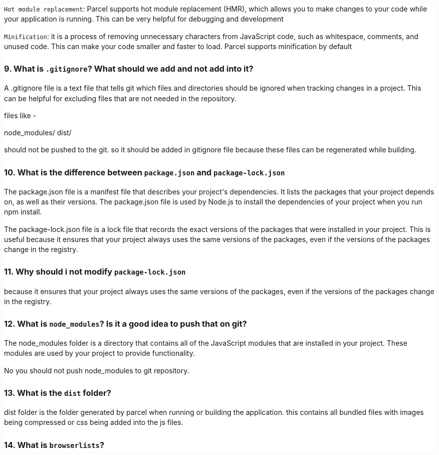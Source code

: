 `Hot module replacement`: Parcel supports hot module replacement (HMR), which allows you to make
changes to your code while your application is running. This can be very helpful for debugging
and development

`Minification`: it is a process of removing unnecessary characters from JavaScript code, such as
whitespace, comments, and unused code. This can make your code smaller and faster to load. Parcel
supports minification by default

### 9. What is `.gitignore`? What should we add and not add into it?

A .gitignore file is a text file that tells git which files and directories should be ignored
when tracking changes in a project. This can be helpful for excluding files that are not needed
in the repository.

files like -

node_modules/
dist/

should not be pushed to the git. so it should be added in gitignore file because these files can be
regenerated while building.

### 10. What is the difference between `package.json` and `package-lock.json`

The package.json file is a manifest file that describes your project's dependencies. It
lists the packages that your project depends on, as well as their versions. The package.json
file is used by Node.js to install the dependencies of your project when you run npm install.

The package-lock.json file is a lock file that records the exact versions of the packages
that were installed in your project. This is useful because it ensures that your project
always uses the same versions of the packages, even if the versions of the packages change
in the registry.

### 11. Why should i not modify `package-lock.json`

because it ensures that your project always uses the same versions of the packages, even if
the versions of the packages change in the registry.

### 12. What is `node_modules`? Is it a good idea to push that on git?

The node_modules folder is a directory that contains all of the JavaScript modules that are
installed in your project. These modules are used by your project to provide functionality.

No you should not push node_modules to git repository.

### 13. What is the `dist` folder?

dist folder is the folder generated by parcel when running or building the application.
this contains all bundled files with images being compressed or css being added into the js files.

### 14. What is `browserlists`?
